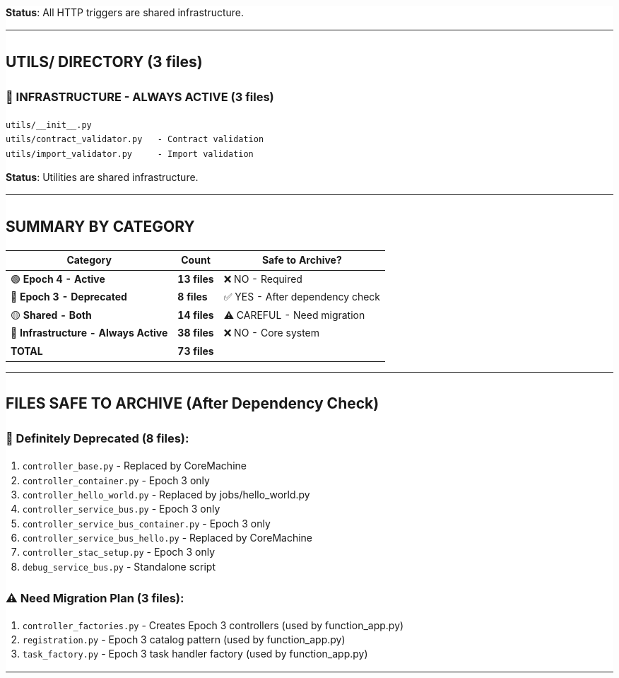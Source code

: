 **Status**: All HTTP triggers are shared infrastructure.

---

## UTILS/ DIRECTORY (3 files)

### 🔵 INFRASTRUCTURE - ALWAYS ACTIVE (3 files)
```
utils/__init__.py
utils/contract_validator.py   - Contract validation
utils/import_validator.py     - Import validation
```

**Status**: Utilities are shared infrastructure.

---

## SUMMARY BY CATEGORY

| Category | Count | Safe to Archive? |
|----------|-------|------------------|
| 🟢 **Epoch 4 - Active** | **13 files** | ❌ NO - Required |
| 🔴 **Epoch 3 - Deprecated** | **8 files** | ✅ YES - After dependency check |
| 🟡 **Shared - Both** | **14 files** | ⚠️ CAREFUL - Need migration |
| 🔵 **Infrastructure - Always Active** | **38 files** | ❌ NO - Core system |
| **TOTAL** | **73 files** | |

---

## FILES SAFE TO ARCHIVE (After Dependency Check)

### 🔴 Definitely Deprecated (8 files):
1. `controller_base.py` - Replaced by CoreMachine
2. `controller_container.py` - Epoch 3 only
3. `controller_hello_world.py` - Replaced by jobs/hello_world.py
4. `controller_service_bus.py` - Epoch 3 only
5. `controller_service_bus_container.py` - Epoch 3 only
6. `controller_service_bus_hello.py` - Replaced by CoreMachine
7. `controller_stac_setup.py` - Epoch 3 only
8. `debug_service_bus.py` - Standalone script

### ⚠️ Need Migration Plan (3 files):
1. `controller_factories.py` - Creates Epoch 3 controllers (used by function_app.py)
2. `registration.py` - Epoch 3 catalog pattern (used by function_app.py)
3. `task_factory.py` - Epoch 3 task handler factory (used by function_app.py)

---
